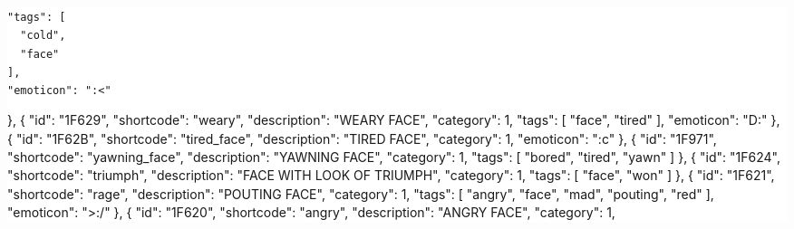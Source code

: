     "tags": [
      "cold",
      "face"
    ],
    "emoticon": ":<"
  },
  {
    "id": "1F629",
    "shortcode": "weary",
    "description": "WEARY FACE",
    "category": 1,
    "tags": [
      "face",
      "tired"
    ],
    "emoticon": "D:"
  },
  {
    "id": "1F62B",
    "shortcode": "tired_face",
    "description": "TIRED FACE",
    "category": 1,
    "emoticon": ":c"
  },
  {
    "id": "1F971",
    "shortcode": "yawning_face",
    "description": "YAWNING FACE",
    "category": 1,
    "tags": [
      "bored",
      "tired",
      "yawn"
    ]
  },
  {
    "id": "1F624",
    "shortcode": "triumph",
    "description": "FACE WITH LOOK OF TRIUMPH",
    "category": 1,
    "tags": [
      "face",
      "won"
    ]
  },
  {
    "id": "1F621",
    "shortcode": "rage",
    "description": "POUTING FACE",
    "category": 1,
    "tags": [
      "angry",
      "face",
      "mad",
      "pouting",
      "red"
    ],
    "emoticon": ">:/"
  },
  {
    "id": "1F620",
    "shortcode": "angry",
    "description": "ANGRY FACE",
    "category": 1,